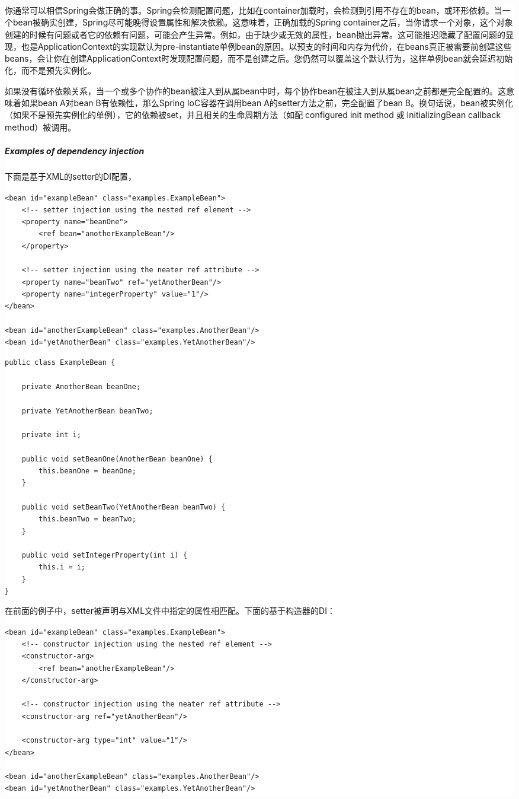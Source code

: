 你通常可以相信Spring会做正确的事。Spring会检测配置问题，比如在container加载时，会检测到引用不存在的bean，或环形依赖。当一个bean被确实创建，Spring尽可能晚得设置属性和解决依赖。这意味着，正确加载的Spring container之后，当你请求一个对象，这个对象创建的时候有问题或者它的依赖有问题，可能会产生异常。例如，由于缺少或无效的属性，bean抛出异常。这可能推迟隐藏了配置问题的显现，也是ApplicationContext的实现默认为pre-instantiate单例bean的原因。以预支的时间和内存为代价，在beans真正被需要前创建这些beans，会让你在创建ApplicationContext时发现配置问题，而不是创建之后。您仍然可以覆盖这个默认行为，这样单例bean就会延迟初始化，而不是预先实例化。  

如果没有循环依赖关系，当一个或多个协作的bean被注入到从属bean中时，每个协作bean在被注入到从属bean之前都是完全配置的。这意味着如果bean A对bean B有依赖性，那么Spring IoC容器在调用bean A的setter方法之前，完全配置了bean B。换句话说，bean被实例化（如果不是预先实例化的单例），它的依赖被set，并且相关的生命周期方法（如配 configured init method 或 InitializingBean callback method）被调用。  

##### Examples of dependency injection

下面是基于XML的setter的DI配置，

```
<bean id="exampleBean" class="examples.ExampleBean">
    <!-- setter injection using the nested ref element -->
    <property name="beanOne">
        <ref bean="anotherExampleBean"/>
    </property>

    <!-- setter injection using the neater ref attribute -->
    <property name="beanTwo" ref="yetAnotherBean"/>
    <property name="integerProperty" value="1"/>
</bean>

<bean id="anotherExampleBean" class="examples.AnotherBean"/>
<bean id="yetAnotherBean" class="examples.YetAnotherBean"/>
```
```
public class ExampleBean {

    private AnotherBean beanOne;

    private YetAnotherBean beanTwo;

    private int i;

    public void setBeanOne(AnotherBean beanOne) {
        this.beanOne = beanOne;
    }

    public void setBeanTwo(YetAnotherBean beanTwo) {
        this.beanTwo = beanTwo;
    }

    public void setIntegerProperty(int i) {
        this.i = i;
    }
}
```
在前面的例子中，setter被声明与XML文件中指定的属性相匹配。下面的基于构造器的DI：  
```
<bean id="exampleBean" class="examples.ExampleBean">
    <!-- constructor injection using the nested ref element -->
    <constructor-arg>
        <ref bean="anotherExampleBean"/>
    </constructor-arg>

    <!-- constructor injection using the neater ref attribute -->
    <constructor-arg ref="yetAnotherBean"/>

    <constructor-arg type="int" value="1"/>
</bean>

<bean id="anotherExampleBean" class="examples.AnotherBean"/>
<bean id="yetAnotherBean" class="examples.YetAnotherBean"/>
```
